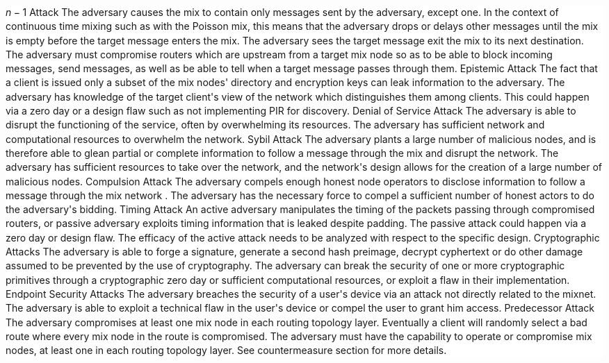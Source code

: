   $n-1$ Attack                                    The adversary causes the mix to contain only messages sent by the adversary, except one. In the context of continuous time mixing such as with the Poisson mix, this means that the adversary drops or delays other messages until the mix is empty before the target message enters the mix. The adversary sees the target message exit the mix to its next destination.   The adversary must compromise routers which are upstream from a target mix node so as to be able to block incoming messages, send messages, as well as be able to tell when a target message passes through them.
  Epistemic Attack                                The fact that a client is issued only a subset of the mix nodes' directory and encryption keys can leak information to the adversary.                                                                                                                                                                                                                                       The adversary has knowledge of the target client's view of the network which distinguishes them among clients. This could happen via a zero day or a design flaw such as not implementing PIR for discovery.
  Denial of Service Attack                        The adversary is able to disrupt the functioning of the service, often by overwhelming its resources.                                                                                                                                                                                                                                                                       The adversary has sufficient network and computational resources to overwhelm the network.
  Sybil Attack                                    The adversary plants a large number of malicious nodes, and is therefore able to glean partial or complete information to follow a message through the mix and disrupt the network.                                                                                                                                                                                         The adversary has sufficient resources to take over the network, and the network's design allows for the creation of a large number of malicious nodes.
  Compulsion Attack                               The adversary compels enough honest node operators to disclose information to follow a message through the mix network .                                                                                                                                                                                                                                                    The adversary has the necessary force to compel a sufficient number of honest actors to do the adversary's bidding.
  Timing Attack                                   An active adversary manipulates the timing of the packets passing through compromised routers, or passive adversary exploits timing information that is leaked despite padding.                                                                                                                                                                                             The passive attack could happen via a zero day or design flaw. The efficacy of the active attack needs to be analyzed with respect to the specific design.
  Cryptographic Attacks                           The adversary is able to forge a signature, generate a second hash preimage, decrypt cyphertext or do other damage assumed to be prevented by the use of cryptography.                                                                                                                                                                                                      The adversary can break the security of one or more cryptographic primitives through a cryptographic zero day or sufficient computational resources, or exploit a flaw in their implementation.
  Endpoint Security Attacks                       The adversary breaches the security of a user's device via an attack not directly related to the mixnet.                                                                                                                                                                                                                                                                    The adversary is able to exploit a technical flaw in the user's device or compel the user to grant him access.
  Predecessor Attack                              The adversary compromises at least one mix node in each routing topology layer. Eventually a client will randomly select a bad route where every mix node in the route is compromised.                                                                                                                                                                                      The adversary must have the capability to operate or compromise mix nodes, at least one in each routing topology layer. See countermeasure section for more details.
                                                                                                                                                                                                                                                                                                                                                                                                                              